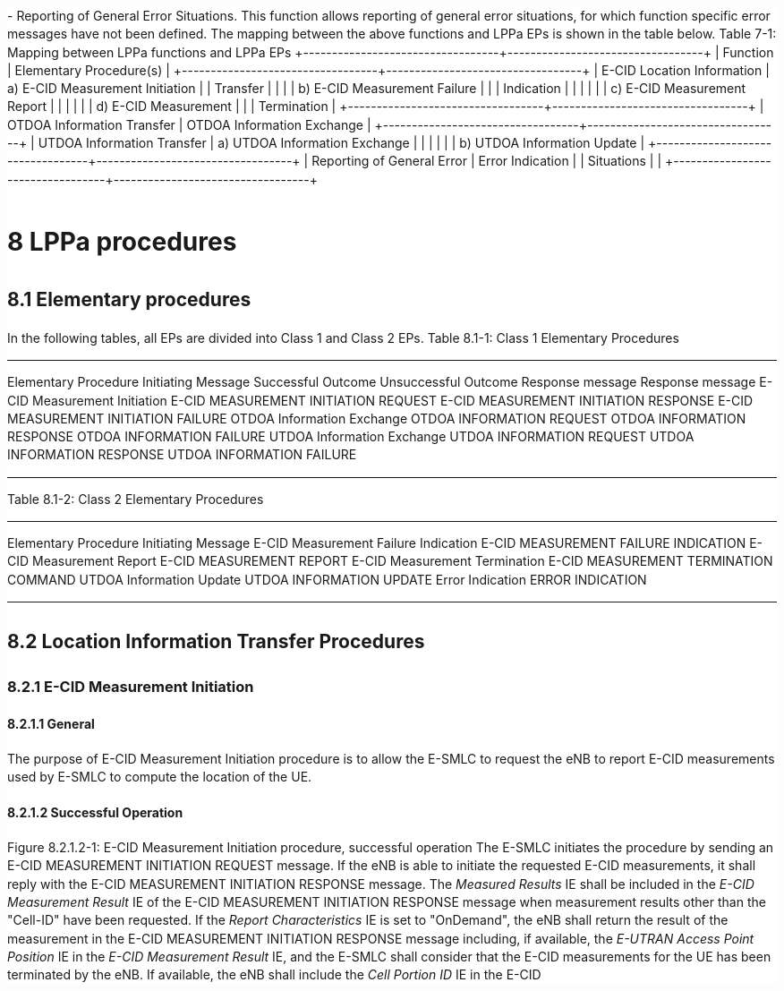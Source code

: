 \- Reporting of General Error Situations. This function allows reporting of
general error situations, for which function specific error messages have not
been defined.
The mapping between the above functions and LPPa EPs is shown in the table
below.
Table 7-1: Mapping between LPPa functions and LPPa EPs
+----------------------------------+----------------------------------+ | Function | Elementary Procedure(s) | +----------------------------------+----------------------------------+ | E-CID Location Information | a) E-CID Measurement Initiation | | Transfer | | | | b) E-CID Measurement Failure | | | Indication | | | | | | c) E-CID Measurement Report | | | | | | d) E-CID Measurement | | | Termination | +----------------------------------+----------------------------------+ | OTDOA Information Transfer | OTDOA Information Exchange | +----------------------------------+----------------------------------+ | UTDOA Information Transfer | a) UTDOA Information Exchange | | | | | | b) UTDOA Information Update | +----------------------------------+----------------------------------+ | Reporting of General Error | Error Indication | | Situations | | +----------------------------------+----------------------------------+
# 8 LPPa procedures
## 8.1 Elementary procedures
In the following tables, all EPs are divided into Class 1 and Class 2 EPs.
Table 8.1-1: Class 1 Elementary Procedures
* * *
Elementary Procedure Initiating Message Successful Outcome Unsuccessful
Outcome Response message Response message E-CID Measurement Initiation E-CID
MEASUREMENT INITIATION REQUEST E-CID MEASUREMENT INITIATION RESPONSE E-CID
MEASUREMENT INITIATION FAILURE OTDOA Information Exchange OTDOA INFORMATION
REQUEST OTDOA INFORMATION RESPONSE OTDOA INFORMATION FAILURE UTDOA Information
Exchange UTDOA INFORMATION REQUEST UTDOA INFORMATION RESPONSE UTDOA
INFORMATION FAILURE
* * *
Table 8.1-2: Class 2 Elementary Procedures
* * *
Elementary Procedure Initiating Message E-CID Measurement Failure Indication
E-CID MEASUREMENT FAILURE INDICATION E-CID Measurement Report E-CID
MEASUREMENT REPORT E-CID Measurement Termination E-CID MEASUREMENT TERMINATION
COMMAND UTDOA Information Update UTDOA INFORMATION UPDATE Error Indication
ERROR INDICATION
* * *
## 8.2 Location Information Transfer Procedures
### 8.2.1 E-CID Measurement Initiation
#### 8.2.1.1 General
The purpose of E-CID Measurement Initiation procedure is to allow the E-SMLC
to request the eNB to report E-CID measurements used by E-SMLC to compute the
location of the UE.
#### 8.2.1.2 Successful Operation
Figure 8.2.1.2-1: E-CID Measurement Initiation procedure, successful operation
The E-SMLC initiates the procedure by sending an E-CID MEASUREMENT INITIATION
REQUEST message. If the eNB is able to initiate the requested E-CID
measurements, it shall reply with the E-CID MEASUREMENT INITIATION RESPONSE
message.
The _Measured Results_ IE shall be included in the _E-CID Measurement Result_
IE of the E-CID MEASUREMENT INITIATION RESPONSE message when measurement
results other than the \"Cell-ID\" have been requested.
If the _Report Characteristics_ IE is set to \"OnDemand\", the eNB shall
return the result of the measurement in the E-CID MEASUREMENT INITIATION
RESPONSE message including, if available, the _E-UTRAN Access Point Position_
IE in the _E-CID Measurement Result_ IE, and the E-SMLC shall consider that
the E-CID measurements for the UE has been terminated by the eNB. If
available, the eNB shall include the _Cell Portion ID_ IE in the E-CID
